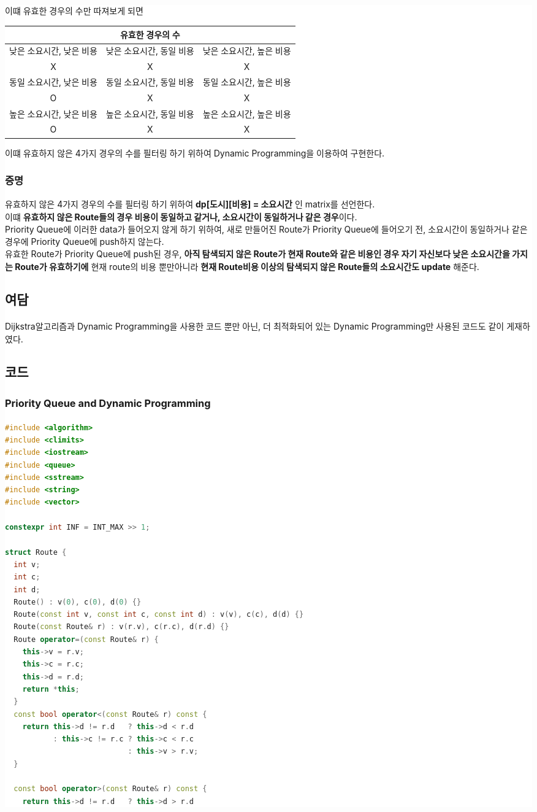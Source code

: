 이떄 유효한 경우의 수만 따져보게 되면

| | 유효한 경우의 수 | |
| :---: | :---: | :---: |
| 낮은 소요시간, 낮은 비용 | 낮은 소요시간, 동일 비용 | 낮은 소요시간, 높은 비용 |
| X | X | X |
| 동일 소요시간, 낮은 비용 | 동일 소요시간, 동일 비용 | 동일 소요시간, 높은 비용 |
| O | X | X |
| 높은 소요시간, 낮은 비용 | 높은 소요시간, 동일 비용 | 높은 소요시간, 높은 비용 |
| O | X | X |

이떄 유효하지 않은 4가지 경우의 수를 필터링 하기 위하여 Dynamic Programming을 이용하여 구현한다.

### 증명
유효하지 않은 4가지 경우의 수를 필터링 하기 위하여 **dp[도시][비용] = 소요시간** 인 matrix를 선언한다.<br>
이떄 **유효하지 않은 Route들의 경우 비용이 동일하고 같거나, 소요시간이 동일하거나 같은 경우**이다.<br>
Priority Queue에 이러한 data가 들어오지 않게 하기 위하여, 새로 만들어진 Route가 Priority Queue에 들어오기 전, 소요시간이 동일하거나 같은 경우에 Priority Queue에 push하지 않는다.<br>
유효한 Route가 Priority Queue에 push된 경우, **아직 탐색되지 않은 Route가 현재 Route와 같은 비용인 경우 자기 자신보다 낮은 소요시간을 가지는 Route가 유효하기에** 현재 route의 비용 뿐만아니라 **현재 Route비용 이상의 탐색되지 않은 Route들의 소요시간도 update** 해준다.

## 여담
Dijkstra알고리즘과 Dynamic Programming을 사용한 코드 뿐만 아닌, 더 최적화되어 있는 Dynamic Programming만 사용된 코드도 같이 게재하였다.

## 코드
### Priority Queue and Dynamic Programming
```cpp
#include <algorithm>
#include <climits>
#include <iostream>
#include <queue>
#include <sstream>
#include <string>
#include <vector>

constexpr int INF = INT_MAX >> 1;

struct Route {
  int v;
  int c;
  int d;
  Route() : v(0), c(0), d(0) {}
  Route(const int v, const int c, const int d) : v(v), c(c), d(d) {}
  Route(const Route& r) : v(r.v), c(r.c), d(r.d) {}
  Route operator=(const Route& r) {
    this->v = r.v;
    this->c = r.c;
    this->d = r.d;
    return *this;
  }
  const bool operator<(const Route& r) const {
    return this->d != r.d   ? this->d < r.d
           : this->c != r.c ? this->c < r.c
                            : this->v > r.v;
  }

  const bool operator>(const Route& r) const {
    return this->d != r.d   ? this->d > r.d
```